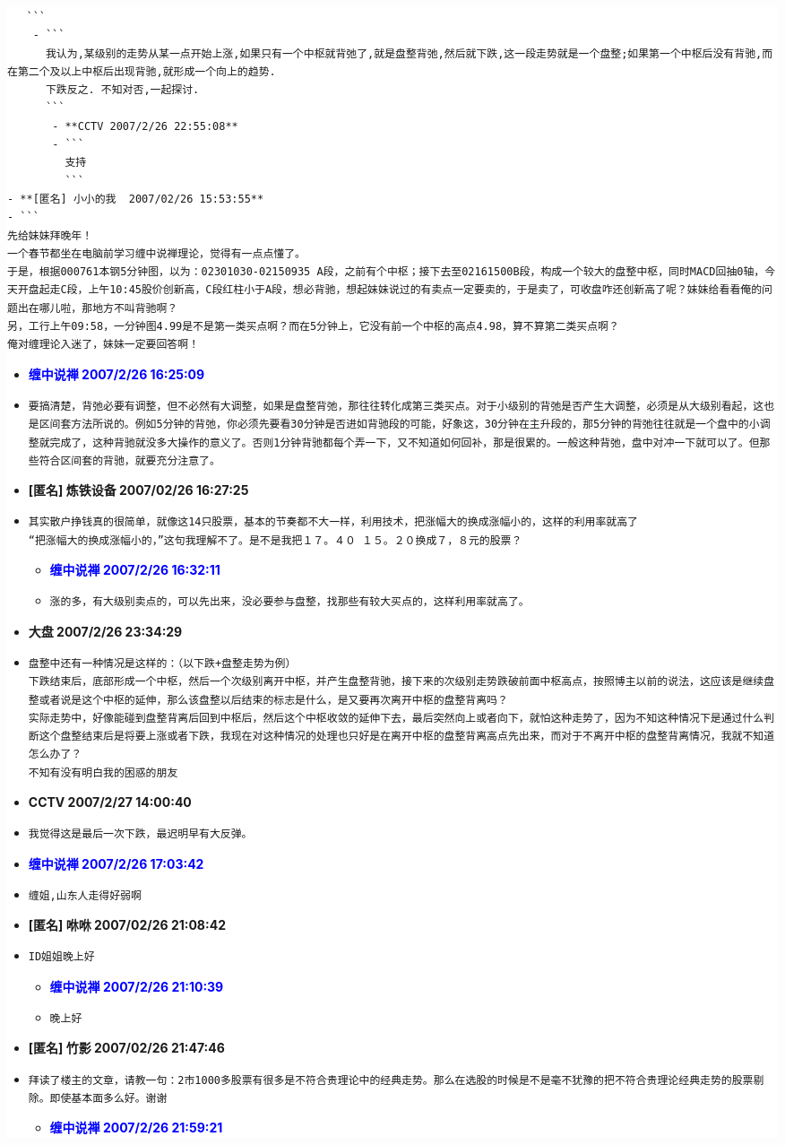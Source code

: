   ```
     ```
      - ```
        我认为,某级别的走势从某一点开始上涨,如果只有一个中枢就背弛了,就是盘整背弛,然后就下跌,这一段走势就是一个盘整;如果第一个中枢后没有背驰,而在第二个及以上中枢后出现背驰,就形成一个向上的趋势.
        下跌反之. 不知对否,一起探讨. 
        ```
         - **CCTV 2007/2/26 22:55:08**
         - ```
           支持
           ```
- **[匿名] 小小的我  2007/02/26 15:53:55**
- ```
  先给妹妹拜晚年！
  一个春节都坐在电脑前学习缠中说禅理论，觉得有一点点懂了。
  于是，根据000761本钢5分钟图，以为：02301030-02150935 A段，之前有个中枢；接下去至02161500B段，构成一个较大的盘整中枢，同时MACD回抽0轴，今天开盘起走C段，上午10:45股价创新高，C段红柱小于A段，想必背驰，想起妹妹说过的有卖点一定要卖的，于是卖了，可收盘咋还创新高了呢？妹妹给看看俺的问题出在哪儿啦，那地方不叫背驰啊？
  另，工行上午09:58，一分钟图4.99是不是第一类买点啊？而在5分钟上，它没有前一个中枢的高点4.98，算不算第二类买点啊？
  俺对缠理论入迷了，妹妹一定要回答啊！
  ```
   - **<font color='blue'>缠中说禅 2007/2/26 16:25:09</font>**
   - ```
     要搞清楚，背弛必要有调整，但不必然有大调整，如果是盘整背弛，那往往转化成第三类买点。对于小级别的背弛是否产生大调整，必须是从大级别看起，这也是区间套方法所说的。例如5分钟的背弛，你必须先要看30分钟是否进如背驰段的可能，好象这，30分钟在主升段的，那5分钟的背弛往往就是一个盘中的小调整就完成了，这种背驰就没多大操作的意义了。否则1分钟背驰都每个弄一下，又不知道如何回补，那是很累的。一般这种背弛，盘中对冲一下就可以了。但那些符合区间套的背驰，就要充分注意了。
     ```
- **[匿名] 炼铁设备  2007/02/26 16:27:25**
- ```
  其实散户挣钱真的很简单，就像这14只股票，基本的节奏都不大一样，利用技术，把涨幅大的换成涨幅小的，这样的利用率就高了
  “把涨幅大的换成涨幅小的，”这句我理解不了。是不是我把１７。４０ １５。２０换成７，８元的股票？ 
  ```
   - **<font color='blue'>缠中说禅 2007/2/26 16:32:11</font>**
   - ```
     涨的多，有大级别卖点的，可以先出来，没必要参与盘整，找那些有较大买点的，这样利用率就高了。
     ```
- **大盘 2007/2/26 23:34:29**
- ```
  盘整中还有一种情况是这样的：（以下跌+盘整走势为例）
  下跌结束后，底部形成一个中枢，然后一个次级别离开中枢，并产生盘整背驰，接下来的次级别走势跌破前面中枢高点，按照博主以前的说法，这应该是继续盘整或者说是这个中枢的延伸，那么该盘整以后结束的标志是什么，是又要再次离开中枢的盘整背离吗？
  实际走势中，好像能碰到盘整背离后回到中枢后，然后这个中枢收敛的延伸下去，最后突然向上或者向下，就怕这种走势了，因为不知这种情况下是通过什么判断这个盘整结束后是将要上涨或者下跌，我现在对这种情况的处理也只好是在离开中枢的盘整背离高点先出来，而对于不离开中枢的盘整背离情况，我就不知道怎么办了？
  不知有没有明白我的困惑的朋友
  ```
- **CCTV 2007/2/27 14:00:40**
- ```
  我觉得这是最后一次下跌，最迟明早有大反弹。
  ```
- **<font color='blue'>缠中说禅 2007/2/26 17:03:42</font>**
- ```
  缠姐,山东人走得好弱啊 
  ```
- **[匿名] 咻咻  2007/02/26 21:08:42**
- ```
  ID姐姐晚上好 
  ```
   - **<font color='blue'>缠中说禅 2007/2/26 21:10:39</font>**
   - ```
     晚上好
     ```
- **[匿名] 竹影  2007/02/26 21:47:46**
- ```
  拜读了楼主的文章，请教一句：2市1000多股票有很多是不符合贵理论中的经典走势。那么在选股的时候是不是毫不犹豫的把不符合贵理论经典走势的股票剔除。即使基本面多么好。谢谢 
  ```
   - **<font color='blue'>缠中说禅 2007/2/26 21:59:21</font>**